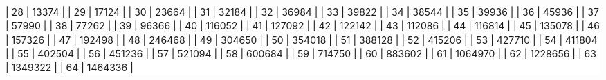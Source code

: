 | 28 | 13374 |
| 29 | 17124 |
| 30 | 23664 |
| 31 | 32184 |
| 32 | 36984 |
| 33 | 39822 |
| 34 | 38544 |
| 35 | 39936 |
| 36 | 45936 |
| 37 | 57990 |
| 38 | 77262 |
| 39 | 96366 |
| 40 | 116052 |
| 41 | 127092 |
| 42 | 122142 |
| 43 | 112086 |
| 44 | 116814 |
| 45 | 135078 |
| 46 | 157326 |
| 47 | 192498 |
| 48 | 246468 |
| 49 | 304650 |
| 50 | 354018 |
| 51 | 388128 |
| 52 | 415206 |
| 53 | 427710 |
| 54 | 411804 |
| 55 | 402504 |
| 56 | 451236 |
| 57 | 521094 |
| 58 | 600684 |
| 59 | 714750 |
| 60 | 883602 |
| 61 | 1064970 |
| 62 | 1228656 |
| 63 | 1349322 |
| 64 | 1464336 |